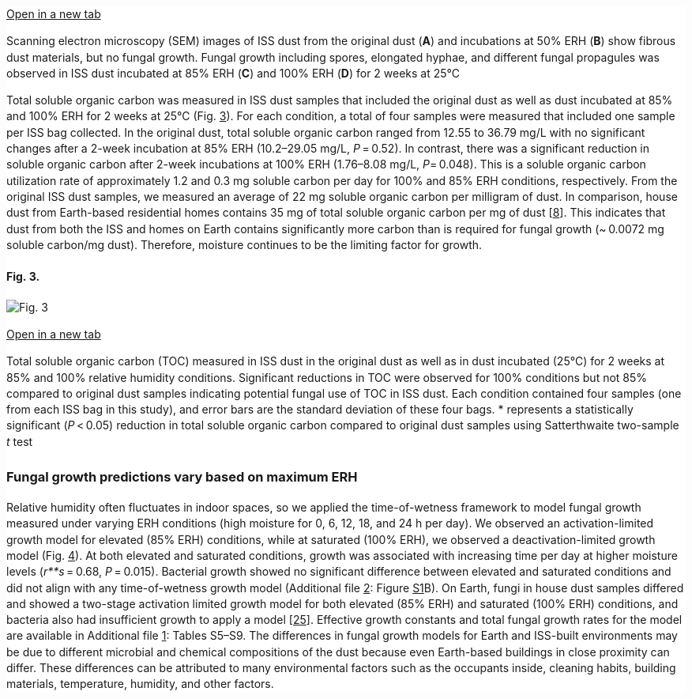 [Open in a new tab](figure/Fig2/)

Scanning electron microscopy (SEM) images of ISS dust from the original dust (**A**) and incubations at 50% ERH (**B**) show fibrous dust materials, but no fungal growth. Fungal growth including spores, elongated hyphae, and different fungal propagules was observed in ISS dust incubated at 85% ERH (**C**) and 100% ERH (**D**) for 2 weeks at 25℃

Total soluble organic carbon was measured in ISS dust samples that included the original dust as well as dust incubated at 85% and 100% ERH for 2 weeks at 25℃ (Fig. [3](#Fig3)). For each condition, a total of four samples were measured that included one sample per ISS bag collected. In the original dust, total soluble organic carbon ranged from 12.55 to 36.79 mg/L with no significant changes after a 2-week incubation at 85% ERH (10.2–29.05 mg/L, *P* = 0.52). In contrast, there was a significant reduction in soluble organic carbon after 2-week incubations at 100% ERH (1.76–8.08 mg/L, *P*= 0.048). This is a soluble organic carbon utilization rate of approximately 1.2 and 0.3 mg soluble carbon per day for 100% and 85% ERH conditions, respectively. From the original ISS dust samples, we measured an average of 22 mg soluble organic carbon per milligram of dust. In comparison, house dust from Earth-based residential homes contains 35 mg of total soluble organic carbon per mg of dust [[8](#CR8)]. This indicates that dust from both the ISS and homes on Earth contains significantly more carbon than is required for fungal growth (~ 0.0072 mg soluble carbon/mg dust). Therefore, moisture continues to be the limiting factor for growth.

#### Fig. 3.

![Fig. 3](https://cdn.ncbi.nlm.nih.gov/pmc/blobs/f6e9/11386075/c28882bbced4/40168_2024_1864_Fig3_HTML.jpg)

[Open in a new tab](figure/Fig3/)

Total soluble organic carbon (TOC) measured in ISS dust in the original dust as well as in dust incubated (25°C) for 2 weeks at 85% and 100% relative humidity conditions. Significant reductions in TOC were observed for 100% conditions but not 85% compared to original dust samples indicating potential fungal use of TOC in ISS dust. Each condition contained four samples (one from each ISS bag in this study), and error bars are the standard deviation of these four bags. \* represents a statistically significant (*P* < 0.05) reduction in total soluble organic carbon compared to original dust samples using Satterthwaite two-sample *t* test

### Fungal growth predictions vary based on maximum ERH

Relative humidity often fluctuates in indoor spaces, so we applied the time-of-wetness framework to model fungal growth measured under varying ERH conditions (high moisture for 0, 6, 12, 18, and 24 h per day). We observed an activation-limited growth model for elevated (85% ERH) conditions, while at saturated (100% ERH), we observed a deactivation-limited growth model (Fig. [4](#Fig4)). At both elevated and saturated conditions, growth was associated with increasing time per day at higher moisture levels (*r**s* = 0.68, *P* = 0.015). Bacterial growth showed no significant difference between elevated and saturated conditions and did not align with any time-of-wetness growth model (Additional file [2](#MOESM1): Figure [S1](#MOESM1)B). On Earth, fungi in house dust samples differed and showed a two-stage activation limited growth model for both elevated (85% ERH) and saturated (100% ERH) conditions, and bacteria also had insufficient growth to apply a model [[25](#CR25)]. Effective growth constants and total fungal growth rates for the model are available in Additional file [1](#MOESM1): Tables S5–S9. The differences in fungal growth models for Earth and ISS-built environments may be due to different microbial and chemical compositions of the dust because even Earth-based buildings in close proximity can differ. These differences can be attributed to many environmental factors such as the occupants inside, cleaning habits, building materials, temperature, humidity, and other factors.
